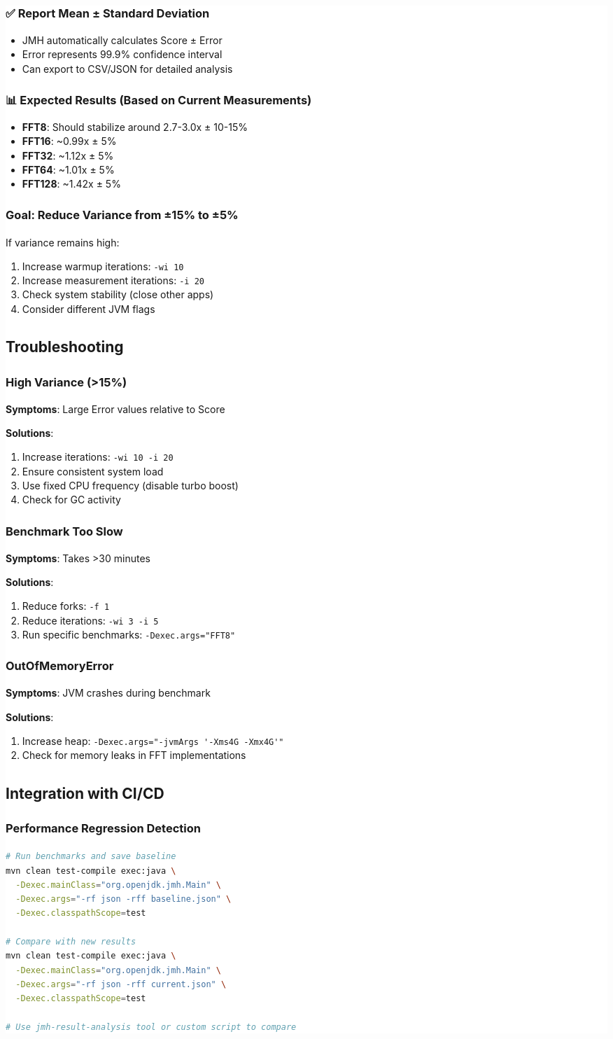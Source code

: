 ### ✅ Report Mean ± Standard Deviation
- JMH automatically calculates Score ± Error
- Error represents 99.9% confidence interval
- Can export to CSV/JSON for detailed analysis

### 📊 Expected Results (Based on Current Measurements)
- **FFT8**: Should stabilize around 2.7-3.0x ± 10-15%
- **FFT16**: ~0.99x ± 5%
- **FFT32**: ~1.12x ± 5%
- **FFT64**: ~1.01x ± 5%
- **FFT128**: ~1.42x ± 5%

### Goal: Reduce Variance from ±15% to ±5%
If variance remains high:
1. Increase warmup iterations: `-wi 10`
2. Increase measurement iterations: `-i 20`
3. Check system stability (close other apps)
4. Consider different JVM flags

## Troubleshooting

### High Variance (>15%)
**Symptoms**: Large Error values relative to Score

**Solutions**:
1. Increase iterations: `-wi 10 -i 20`
2. Ensure consistent system load
3. Use fixed CPU frequency (disable turbo boost)
4. Check for GC activity

### Benchmark Too Slow
**Symptoms**: Takes >30 minutes

**Solutions**:
1. Reduce forks: `-f 1`
2. Reduce iterations: `-wi 3 -i 5`
3. Run specific benchmarks: `-Dexec.args="FFT8"`

### OutOfMemoryError
**Symptoms**: JVM crashes during benchmark

**Solutions**:
1. Increase heap: `-Dexec.args="-jvmArgs '-Xms4G -Xmx4G'"`
2. Check for memory leaks in FFT implementations

## Integration with CI/CD

### Performance Regression Detection
```bash
# Run benchmarks and save baseline
mvn clean test-compile exec:java \
  -Dexec.mainClass="org.openjdk.jmh.Main" \
  -Dexec.args="-rf json -rff baseline.json" \
  -Dexec.classpathScope=test

# Compare with new results
mvn clean test-compile exec:java \
  -Dexec.mainClass="org.openjdk.jmh.Main" \
  -Dexec.args="-rf json -rff current.json" \
  -Dexec.classpathScope=test

# Use jmh-result-analysis tool or custom script to compare
```